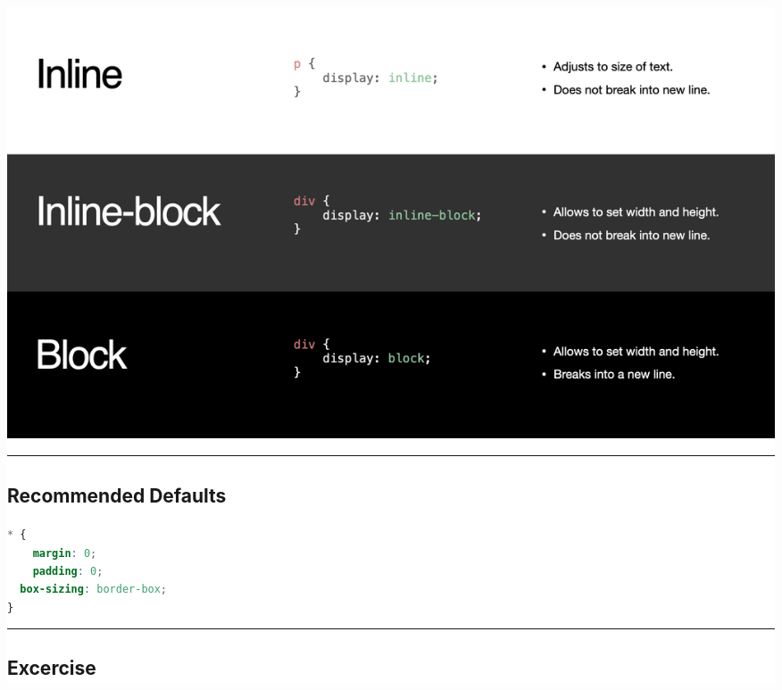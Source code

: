 <img src="attachment/c2/inline-block-block.png">

---

## Recommended Defaults

``` css
* {
	margin: 0;
	padding: 0;
  box-sizing: border-box;
}
```

---

## Excercise